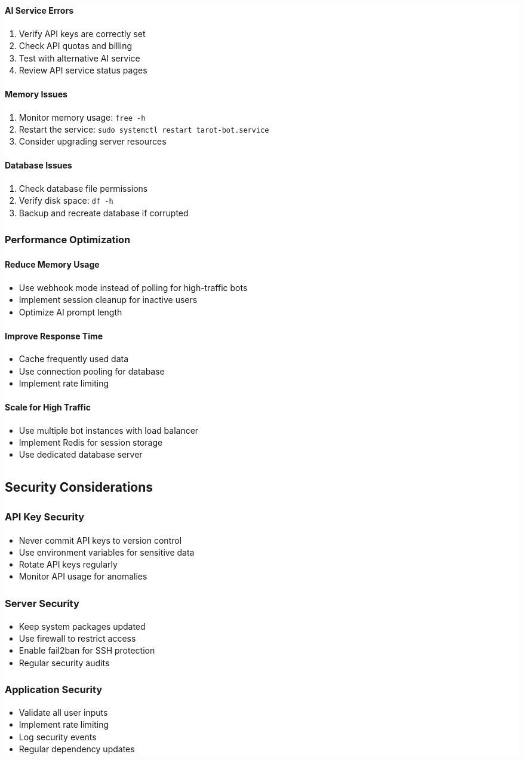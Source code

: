 #### AI Service Errors
1. Verify API keys are correctly set
2. Check API quotas and billing
3. Test with alternative AI service
4. Review API service status pages

#### Memory Issues
1. Monitor memory usage: `free -h`
2. Restart the service: `sudo systemctl restart tarot-bot.service`
3. Consider upgrading server resources

#### Database Issues
1. Check database file permissions
2. Verify disk space: `df -h`
3. Backup and recreate database if corrupted

### Performance Optimization

#### Reduce Memory Usage
- Use webhook mode instead of polling for high-traffic bots
- Implement session cleanup for inactive users
- Optimize AI prompt length

#### Improve Response Time
- Cache frequently used data
- Use connection pooling for database
- Implement rate limiting

#### Scale for High Traffic
- Use multiple bot instances with load balancer
- Implement Redis for session storage
- Use dedicated database server

## Security Considerations

### API Key Security
- Never commit API keys to version control
- Use environment variables for sensitive data
- Rotate API keys regularly
- Monitor API usage for anomalies

### Server Security
- Keep system packages updated
- Use firewall to restrict access
- Enable fail2ban for SSH protection
- Regular security audits

### Application Security
- Validate all user inputs
- Implement rate limiting
- Log security events
- Regular dependency updates

